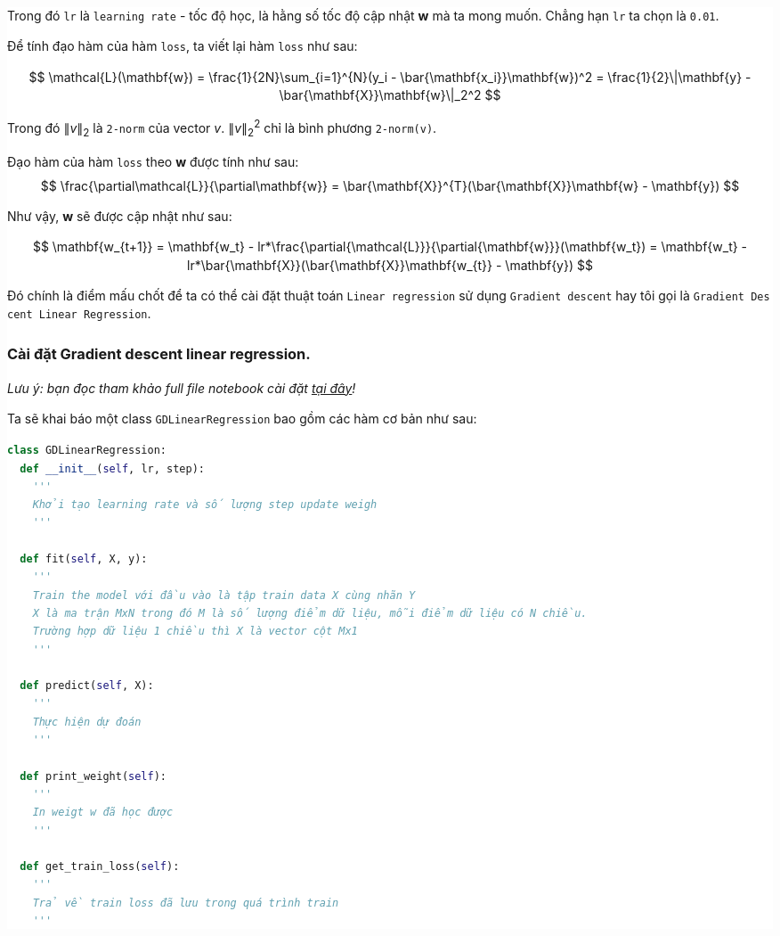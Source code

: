 Trong đó `lr` là `learning rate` - tốc độ học, là hằng số tốc độ cập nhật $\mathbf{w}$ mà ta mong muốn. Chẳng hạn `lr` ta chọn là `0.01`.

Để tính đạo hàm của hàm `loss`, ta viết lại hàm `loss` như sau:

$$
 \mathcal{L}(\mathbf{w}) = \frac{1}{2N}\sum_{i=1}^{N}(y_i - \bar{\mathbf{x_i}}\mathbf{w})^2 = \frac{1}{2}\|\mathbf{y} - \bar{\mathbf{X}}\mathbf{w}\|_2^2
$$

Trong đó $\|v\|_2$ là `2-norm` của vector $v$. $\|v\|_2^2$ chỉ là bình phương `2-norm(v)`.

Đạo hàm của hàm `loss` theo $\mathbf{w}$ được tính như sau:
$$
\frac{\partial\mathcal{L}}{\partial\mathbf{w}} = \bar{\mathbf{X}}^{T}(\bar{\mathbf{X}}\mathbf{w} - \mathbf{y})
$$

Như vậy, $\mathbf{w}$ sẽ được cập nhật như sau:

$$
\mathbf{w_{t+1}} = \mathbf{w_t} - lr*\frac{\partial{\mathcal{L}}}{\partial{\mathbf{w}}}(\mathbf{w_t}) = \mathbf{w_t} - lr*\bar{\mathbf{X}}(\bar{\mathbf{X}}\mathbf{w_{t}} - \mathbf{y})
$$

Đó chính là điểm mấu chốt để ta có thể cài đặt thuật toán `Linear regression` sử dụng `Gradient descent` hay tôi gọi là `Gradient Descent Linear Regression`.

### Cài đặt Gradient descent linear regression.

*Lưu ý: bạn đọc tham khảo full file notebook cài đặt [tại đây](https://github.com/noitq/hoc_machine_learning/blob/master/Linear_Regression.ipynb)!*

Ta sẽ khai báo một class `GDLinearRegression` bao gồm các hàm cơ bản như sau:

```python
class GDLinearRegression:
  def __init__(self, lr, step):
    '''
    Khởi tạo learning rate và số lượng step update weigh
    '''
      
  def fit(self, X, y):
    ''' 
    Train the model với đầu vào là tập train data X cùng nhãn Y
    X là ma trận MxN trong đó M là số lượng điểm dữ liệu, mỗi điểm dữ liệu có N chiều.
    Trường hợp dữ liệu 1 chiều thì X là vector cột Mx1
    '''
  
  def predict(self, X):
    '''
    Thực hiện dự đoán
    '''

  def print_weight(self):
    '''
    In weigt w đã học được
    '''

  def get_train_loss(self):
    '''
    Trả về train loss đã lưu trong quá trình train
    '''
```
